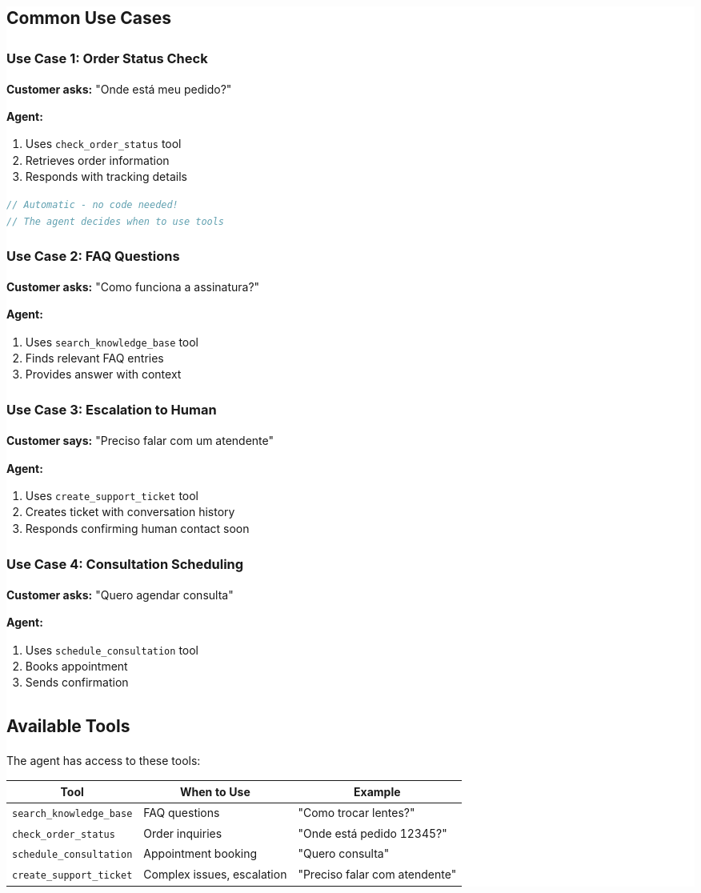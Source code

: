 ## Common Use Cases

### Use Case 1: Order Status Check

**Customer asks:** "Onde está meu pedido?"

**Agent:**
1. Uses `check_order_status` tool
2. Retrieves order information
3. Responds with tracking details

```typescript
// Automatic - no code needed!
// The agent decides when to use tools
```

### Use Case 2: FAQ Questions

**Customer asks:** "Como funciona a assinatura?"

**Agent:**
1. Uses `search_knowledge_base` tool
2. Finds relevant FAQ entries
3. Provides answer with context

### Use Case 3: Escalation to Human

**Customer says:** "Preciso falar com um atendente"

**Agent:**
1. Uses `create_support_ticket` tool
2. Creates ticket with conversation history
3. Responds confirming human contact soon

### Use Case 4: Consultation Scheduling

**Customer asks:** "Quero agendar consulta"

**Agent:**
1. Uses `schedule_consultation` tool
2. Books appointment
3. Sends confirmation

## Available Tools

The agent has access to these tools:

| Tool | When to Use | Example |
|------|------------|---------|
| `search_knowledge_base` | FAQ questions | "Como trocar lentes?" |
| `check_order_status` | Order inquiries | "Onde está pedido 12345?" |
| `schedule_consultation` | Appointment booking | "Quero consulta" |
| `create_support_ticket` | Complex issues, escalation | "Preciso falar com atendente" |
